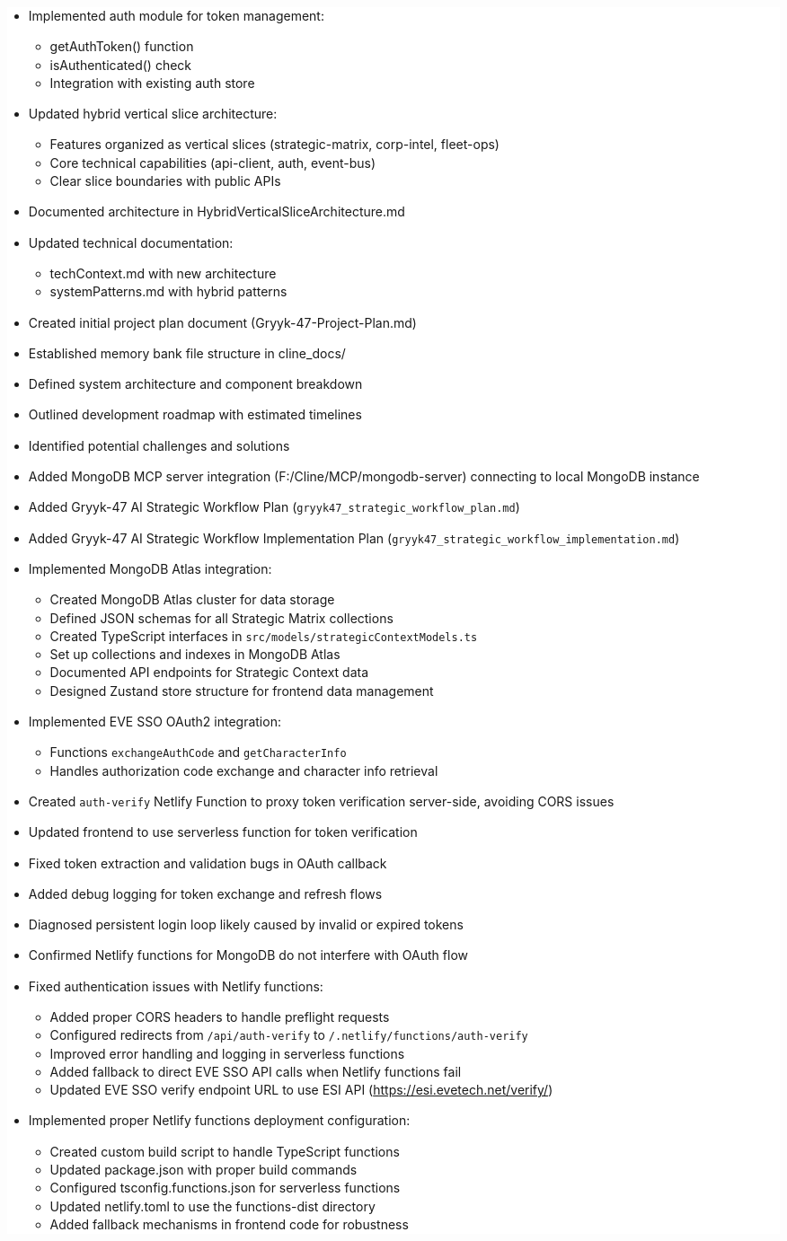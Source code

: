 - Implemented auth module for token management:
  - getAuthToken() function
  - isAuthenticated() check
  - Integration with existing auth store

- Updated hybrid vertical slice architecture:
  - Features organized as vertical slices (strategic-matrix, corp-intel, fleet-ops)
  - Core technical capabilities (api-client, auth, event-bus)
  - Clear slice boundaries with public APIs
- Documented architecture in HybridVerticalSliceArchitecture.md
- Updated technical documentation:
  - techContext.md with new architecture
  - systemPatterns.md with hybrid patterns
- Created initial project plan document (Gryyk-47-Project-Plan.md)
- Established memory bank file structure in cline_docs/
- Defined system architecture and component breakdown
- Outlined development roadmap with estimated timelines
- Identified potential challenges and solutions
- Added MongoDB MCP server integration (F:/Cline/MCP/mongodb-server) connecting to local MongoDB instance
- Added Gryyk-47 AI Strategic Workflow Plan (`gryyk47_strategic_workflow_plan.md`)
- Added Gryyk-47 AI Strategic Workflow Implementation Plan (`gryyk47_strategic_workflow_implementation.md`)
- Implemented MongoDB Atlas integration:
  - Created MongoDB Atlas cluster for data storage
  - Defined JSON schemas for all Strategic Matrix collections
  - Created TypeScript interfaces in `src/models/strategicContextModels.ts`
  - Set up collections and indexes in MongoDB Atlas
  - Documented API endpoints for Strategic Context data
  - Designed Zustand store structure for frontend data management
- Implemented EVE SSO OAuth2 integration:
  - Functions `exchangeAuthCode` and `getCharacterInfo`
  - Handles authorization code exchange and character info retrieval
- Created `auth-verify` Netlify Function to proxy token verification server-side, avoiding CORS issues
- Updated frontend to use serverless function for token verification
- Fixed token extraction and validation bugs in OAuth callback
- Added debug logging for token exchange and refresh flows
- Diagnosed persistent login loop likely caused by invalid or expired tokens
- Confirmed Netlify functions for MongoDB do not interfere with OAuth flow
- Fixed authentication issues with Netlify functions:
  - Added proper CORS headers to handle preflight requests
  - Configured redirects from `/api/auth-verify` to `/.netlify/functions/auth-verify`
  - Improved error handling and logging in serverless functions
  - Added fallback to direct EVE SSO API calls when Netlify functions fail
  - Updated EVE SSO verify endpoint URL to use ESI API (https://esi.evetech.net/verify/)
- Implemented proper Netlify functions deployment configuration:
  - Created custom build script to handle TypeScript functions
  - Updated package.json with proper build commands
  - Configured tsconfig.functions.json for serverless functions
  - Updated netlify.toml to use the functions-dist directory
  - Added fallback mechanisms in frontend code for robustness
